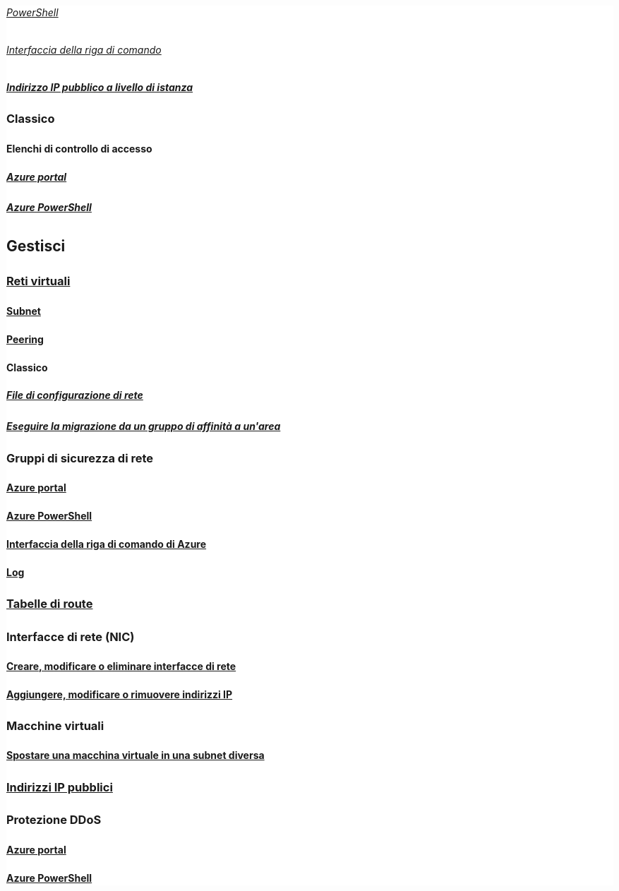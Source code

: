 ###### [PowerShell](virtual-networks-reserved-private-ip.md)
###### [Interfaccia della riga di comando](virtual-networks-static-private-ip-classic-cli.md)
##### [Indirizzo IP pubblico a livello di istanza](virtual-networks-instance-level-public-ip.md)

### Classico
#### Elenchi di controllo di accesso
##### [Azure portal](../virtual-machines/windows/classic/setup-endpoints.md?toc=%2fazure%2fvirtual-network%2ftoc.json)
##### [Azure PowerShell](virtual-networks-acl-powershell.md)

## Gestisci
### [Reti virtuali](virtual-network-manage-network.md)
#### [Subnet](virtual-network-manage-subnet.md)
#### [Peering](virtual-network-manage-peering.md)
#### Classico
##### [File di configurazione di rete](virtual-networks-using-network-configuration-file.md)
##### [Eseguire la migrazione da un gruppo di affinità a un'area](virtual-networks-migrate-to-regional-vnet.md)
### Gruppi di sicurezza di rete
#### [Azure portal](virtual-network-manage-nsg-arm-portal.md)
#### [Azure PowerShell](virtual-network-manage-nsg-arm-ps.md)
#### [Interfaccia della riga di comando di Azure](virtual-network-manage-nsg-arm-cli.md)

#### [Log](virtual-network-nsg-manage-log.md)
### [Tabelle di route](manage-route-table.md)
### Interfacce di rete (NIC)
#### [Creare, modificare o eliminare interfacce di rete](virtual-network-network-interface.md)
#### [Aggiungere, modificare o rimuovere indirizzi IP](virtual-network-network-interface-addresses.md)
### Macchine virtuali
#### [Spostare una macchina virtuale in una subnet diversa](virtual-networks-move-vm-role-to-subnet.md)
### [Indirizzi IP pubblici](virtual-network-public-ip-address.md)
### Protezione DDoS
#### [Azure portal](ddos-protection-manage-portal.md)
#### [Azure PowerShell](ddos-protection-manage-ps.md)
